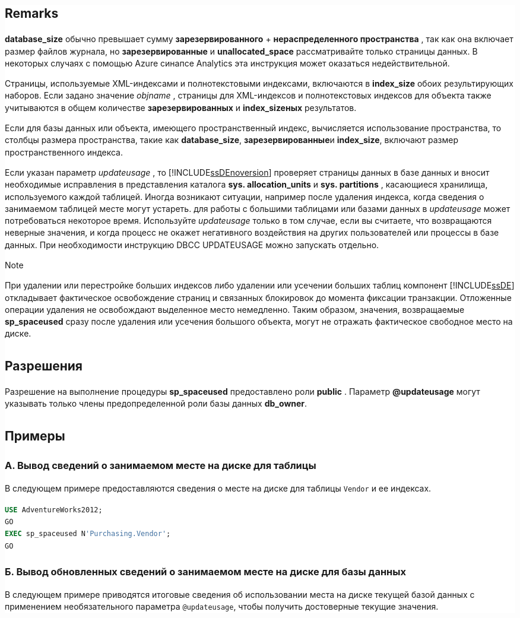 ## <a name="remarks"></a>Remarks  
 **database_size** обычно превышает сумму **зарезервированного**  +  **нераспределенного пространства** , так как она включает размер файлов журнала, но **зарезервированные** и **unallocated_space** рассматривайте только страницы данных. В некоторых случаях с помощью Azure синапсе Analytics эта инструкция может оказаться недействительной. 
  
 Страницы, используемые XML-индексами и полнотекстовыми индексами, включаются в **index_size** обоих результирующих наборов. Если задано значение *objname* , страницы для XML-индексов и полнотекстовых индексов для объекта также учитываются в общем количестве **зарезервированных** и **index_sizeных** результатов.  
  
 Если для базы данных или объекта, имеющего пространственный индекс, вычисляется использование пространства, то столбцы размера пространства, такие как **database_size**, **зарезервированные**и **index_size**, включают размер пространственного индекса.  
  
 Если указан параметр *updateusage* , то [!INCLUDE[ssDEnoversion](../../includes/ssdenoversion-md.md)] проверяет страницы данных в базе данных и вносит необходимые исправления в представления каталога **sys. allocation_units** и **sys. partitions** , касающиеся хранилища, используемого каждой таблицей. Иногда возникают ситуации, например после удаления индекса, когда сведения о занимаемом таблицей месте могут устареть. для работы с большими таблицами или базами данных в *updateusage* может потребоваться некоторое время. Используйте *updateusage* только в том случае, если вы считаете, что возвращаются неверные значения, и когда процесс не окажет негативного воздействия на других пользователей или процессы в базе данных. При необходимости инструкцию DBCC UPDATEUSAGE можно запускать отдельно.  
  
> [!NOTE]  
>  При удалении или перестройке больших индексов либо удалении или усечении больших таблиц компонент [!INCLUDE[ssDE](../../includes/ssde-md.md)] откладывает фактическое освобождение страниц и связанных блокировок до момента фиксации транзакции. Отложенные операции удаления не освобождают выделенное место немедленно. Таким образом, значения, возвращаемые **sp_spaceused** сразу после удаления или усечения большого объекта, могут не отражать фактическое свободное место на диске.  
  
## <a name="permissions"></a>Разрешения  
 Разрешение на выполнение процедуры **sp_spaceused** предоставлено роли **public** . Параметр **\@updateusage** могут указывать только члены предопределенной роли базы данных **db_owner**.  
  
## <a name="examples"></a>Примеры  
  
### <a name="a-displaying-disk-space-information-about-a-table"></a>A. Вывод сведений о занимаемом месте на диске для таблицы  
 В следующем примере предоставляются сведения о месте на диске для таблицы `Vendor` и ее индексах.  
  
```sql  
USE AdventureWorks2012;  
GO  
EXEC sp_spaceused N'Purchasing.Vendor';  
GO  
```  
  
### <a name="b-displaying-updated-space-information-about-a-database"></a>Б. Вывод обновленных сведений о занимаемом месте на диске для базы данных  
 В следующем примере приводятся итоговые сведения об использовании места на диске текущей базой данных с применением необязательного параметра `@updateusage`, чтобы получить достоверные текущие значения.  
  
